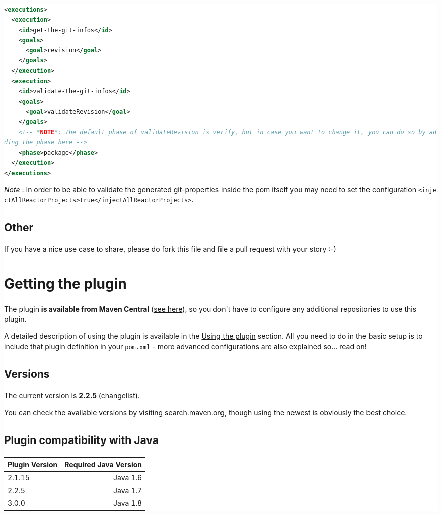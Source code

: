 ```xml
<executions>
  <execution>
    <id>get-the-git-infos</id>
    <goals>
      <goal>revision</goal>
    </goals>
  </execution>
  <execution>
    <id>validate-the-git-infos</id>
    <goals>
      <goal>validateRevision</goal>
    </goals>
    <!-- *NOTE*: The default phase of validateRevision is verify, but in case you want to change it, you can do so by adding the phase here -->
    <phase>package</phase>
  </execution>
</executions>
```

*Note* : In order to be able to validate the generated git-properties inside the pom itself you may need to set the configuration `<injectAllReactorProjects>true</injectAllReactorProjects>`.

Other
-----
If you have a nice use case to share, please do fork this file and file a pull request with your story :-)

Getting the plugin
==================
The plugin **is available from Maven Central** (<a href="http://search.maven.org/#search%7Cga%7C1%7Cpl.project13">see here</a>), so you don't have to configure any additional repositories to use this plugin.

A detailed description of using the plugin is available in the <a href="https://github.com/git-commit-id/maven-git-commit-id-plugin#using-the-plugin">Using the plugin</a> section. All you need to do in the basic setup is to include that plugin definition in your `pom.xml` - more advanced configurations are also explained so... read on!

Versions
--------
The current version is **2.2.5** ([changelist](https://github.com/git-commit-id/maven-git-commit-id-plugin/issues?q=milestone%3A2.2.5)).

You can check the available versions by visiting [search.maven.org](http://search.maven.org/#search%7Cgav%7C1%7Cg%3A%22pl.project13.maven%22%20AND%20a%3A%22git-commit-id-plugin%22), though using the newest is obviously the best choice.

Plugin compatibility with Java
-------------------------------
| Plugin Version  | Required Java Version |
| --------------- | ---------------------:|
| 2.1.15          | Java 1.6              |
| 2.2.5           | Java 1.7              |
| 3.0.0           | Java 1.8              |

